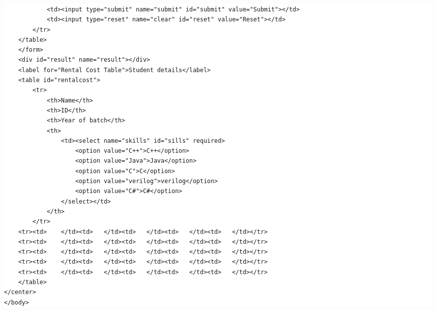                 <td><input type="submit" name="submit" id="submit" value="Submit"></td>
                <td><input type="reset" name="clear" id="reset" value="Reset"></td>
            </tr>
        </table>
        </form>
        <div id="result" name="result"></div>
        <label for="Rental Cost Table">Student details</label>
        <table id="rentalcost">
            <tr>
                <th>Name</th>
                <th>ID</th>
                <th>Year of batch</th>
                <th>
                    <td><select name="skills" id="sills" required>
                        <option value="C++">C++</option>
                        <option value="Java">Java</option>
                        <option value="C">C</option>
                        <option value="verilog">verilog</option>
                        <option value="C#">C#</option>
                    </select></td>
                </th>
            </tr>
        <tr><td>    </td><td>   </td><td>   </td><td>   </td><td>   </td></tr>
        <tr><td>    </td><td>   </td><td>   </td><td>   </td><td>   </td></tr>
        <tr><td>    </td><td>   </td><td>   </td><td>   </td><td>   </td></tr>
        <tr><td>    </td><td>   </td><td>   </td><td>   </td><td>   </td></tr>
        <tr><td>    </td><td>   </td><td>   </td><td>   </td><td>   </td></tr>
        </table>
    </center>
    </body>
</html>
